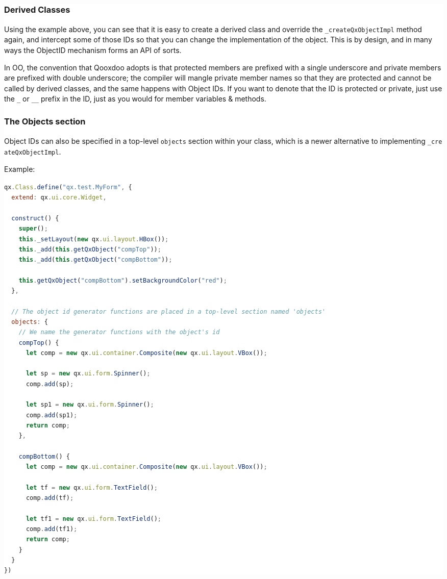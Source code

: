 ### Derived Classes
Using the example above, you can see that it is easy to create a derived class and override 
the `_createQxObjectImpl` method again, and intercept some of those IDs so 
that you can change the implementation of the object. 
This is by design, and in many ways the ObjectID mechanism forms an API of sorts.

In OO, the convention that Qooxdoo adopts is that protected members are prefixed 
with a single underscore and private members are prefixed with double underscore; 
the compiler will mangle private member names so 
that they are protected and cannot be called by derived classes, and the same happens 
with Object IDs. If you want to denote that the ID is protected or private, 
just use the `_` or `__` prefix in the ID, just as you would for member variables & methods.

### The Objects section

Object IDs can also be specified in a top-level `objects` section within your class, which is a
newer alternative to implementing `_createQxObjectImpl`.

Example:
```javascript
qx.Class.define("qx.test.MyForm", {
  extend: qx.ui.core.Widget,

  construct() {
    super();
    this._setLayout(new qx.ui.layout.HBox());    
    this._add(this.getQxObject("compTop"));
    this._add(this.getQxObject("compBottom"));

    this.getQxObject("compBottom").setBackgroundColor("red");
  },

  // The object id generator functions are placed in a top-level section named 'objects'
  objects: {
    // We name the generator functions with the object's id
    compTop() {
      let comp = new qx.ui.container.Composite(new qx.ui.layout.VBox());
      
      let sp = new qx.ui.form.Spinner();
      comp.add(sp);    

      let sp1 = new qx.ui.form.Spinner();
      comp.add(sp1);
      return comp;
    },

    compBottom() {
      let comp = new qx.ui.container.Composite(new qx.ui.layout.VBox());
    
      let tf = new qx.ui.form.TextField();
      comp.add(tf);

      let tf1 = new qx.ui.form.TextField();
      comp.add(tf1);
      return comp;
    }
  }
})
```
